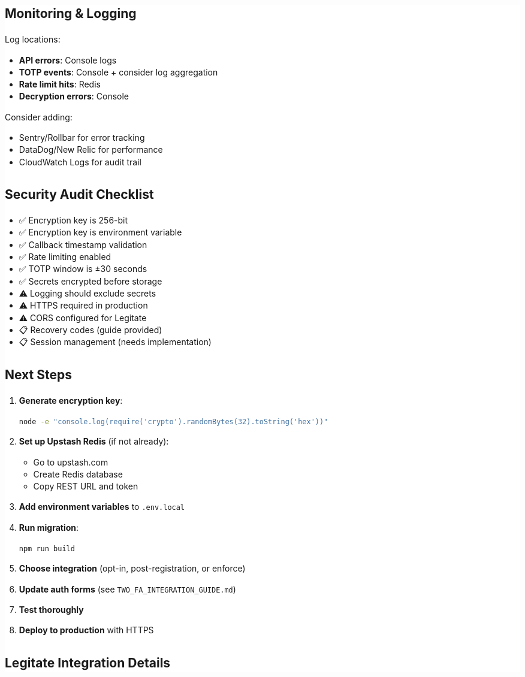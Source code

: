 ## Monitoring & Logging

Log locations:
- **API errors**: Console logs
- **TOTP events**: Console + consider log aggregation
- **Rate limit hits**: Redis
- **Decryption errors**: Console

Consider adding:
- Sentry/Rollbar for error tracking
- DataDog/New Relic for performance
- CloudWatch Logs for audit trail

## Security Audit Checklist

- ✅ Encryption key is 256-bit
- ✅ Encryption key is environment variable
- ✅ Callback timestamp validation
- ✅ Rate limiting enabled
- ✅ TOTP window is ±30 seconds
- ✅ Secrets encrypted before storage
- ⚠️  Logging should exclude secrets
- ⚠️  HTTPS required in production
- ⚠️  CORS configured for Legitate
- 📋 Recovery codes (guide provided)
- 📋 Session management (needs implementation)

## Next Steps

1. **Generate encryption key**:
   ```bash
   node -e "console.log(require('crypto').randomBytes(32).toString('hex'))"
   ```

2. **Set up Upstash Redis** (if not already):
   - Go to upstash.com
   - Create Redis database
   - Copy REST URL and token

3. **Add environment variables** to `.env.local`

4. **Run migration**:
   ```bash
   npm run build
   ```

5. **Choose integration** (opt-in, post-registration, or enforce)

6. **Update auth forms** (see `TWO_FA_INTEGRATION_GUIDE.md`)

7. **Test thoroughly**

8. **Deploy to production** with HTTPS

## Legitate Integration Details
